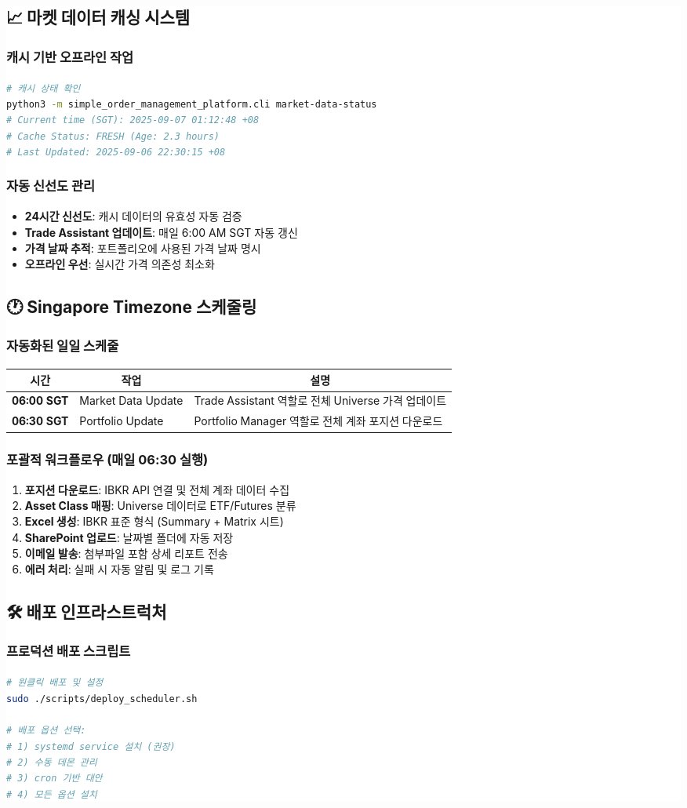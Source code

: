 ## 📈 **마켓 데이터 캐싱 시스템**

### 캐시 기반 오프라인 작업
```bash
# 캐시 상태 확인
python3 -m simple_order_management_platform.cli market-data-status
# Current time (SGT): 2025-09-07 01:12:48 +08
# Cache Status: FRESH (Age: 2.3 hours)
# Last Updated: 2025-09-06 22:30:15 +08
```

### 자동 신선도 관리
- **24시간 신선도**: 캐시 데이터의 유효성 자동 검증
- **Trade Assistant 업데이트**: 매일 6:00 AM SGT 자동 갱신
- **가격 날짜 추적**: 포트폴리오에 사용된 가격 날짜 명시
- **오프라인 우선**: 실시간 가격 의존성 최소화

## 🕐 **Singapore Timezone 스케줄링**

### 자동화된 일일 스케줄
| 시간 | 작업 | 설명 |
|------|------|------|
| **06:00 SGT** | Market Data Update | Trade Assistant 역할로 전체 Universe 가격 업데이트 |
| **06:30 SGT** | Portfolio Update | Portfolio Manager 역할로 전체 계좌 포지션 다운로드 |

### 포괄적 워크플로우 (매일 06:30 실행)
1. **포지션 다운로드**: IBKR API 연결 및 전체 계좌 데이터 수집
2. **Asset Class 매핑**: Universe 데이터로 ETF/Futures 분류  
3. **Excel 생성**: IBKR 표준 형식 (Summary + Matrix 시트)
4. **SharePoint 업로드**: 날짜별 폴더에 자동 저장
5. **이메일 발송**: 첨부파일 포함 상세 리포트 전송
6. **에러 처리**: 실패 시 자동 알림 및 로그 기록

## 🛠️ **배포 인프라스트럭처**

### 프로덕션 배포 스크립트
```bash
# 원클릭 배포 및 설정
sudo ./scripts/deploy_scheduler.sh

# 배포 옵션 선택:
# 1) systemd service 설치 (권장)
# 2) 수동 데몬 관리
# 3) cron 기반 대안
# 4) 모든 옵션 설치
```
